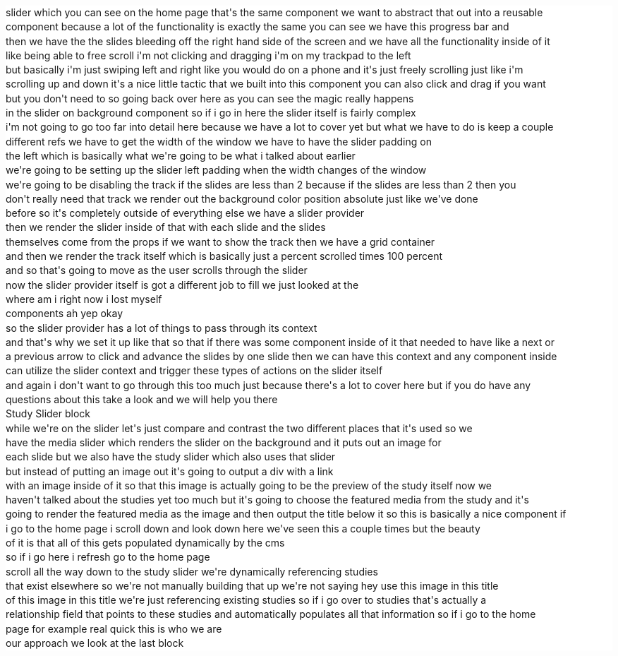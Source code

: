 slider which you can see on the home page that's the same component we want to abstract that out into a reusable  
component because a lot of the functionality is exactly the same you can see we have this progress bar and  
then we have the the slides bleeding off the right hand side of the screen and we have all the functionality inside of it  
like being able to free scroll i'm not clicking and dragging i'm on my trackpad to the left  
but basically i'm just swiping left and right like you would do on a phone and it's just freely scrolling just like i'm  
scrolling up and down it's a nice little tactic that we built into this component you can also click and drag if you want  
but you don't need to so going back over here as you can see the magic really happens  
in the slider on background component so if i go in here the slider itself is fairly complex  
i'm not going to go too far into detail here because we have a lot to cover yet but what we have to do is keep a couple  
different refs we have to get the width of the window we have to have the slider padding on  
the left which is basically what we're going to be what i talked about earlier  
we're going to be setting up the slider left padding when the width changes of the window  
we're going to be disabling the track if the slides are less than 2 because if the slides are less than 2 then you  
don't really need that track we render out the background color position absolute just like we've done  
before so it's completely outside of everything else we have a slider provider  
then we render the slider inside of that with each slide and the slides  
themselves come from the props if we want to show the track then we have a grid container  
and then we render the track itself which is basically just a percent scrolled times 100 percent  
and so that's going to move as the user scrolls through the slider  
now the slider provider itself is got a different job to fill we just looked at the  
where am i right now i lost myself  
components ah yep okay  
so the slider provider has a lot of things to pass through its context  
and that's why we set it up like that so that if there was some component inside of it that needed to have like a next or  
a previous arrow to click and advance the slides by one slide then we can have this context and any component inside  
can utilize the slider context and trigger these types of actions on the slider itself  
and again i don't want to go through this too much just because there's a lot to cover here but if you do have any  
questions about this take a look and we will help you there  
Study Slider block  
while we're on the slider let's just compare and contrast the two different places that it's used so we  
have the media slider which renders the slider on the background and it puts out an image for  
each slide but we also have the study slider which also uses that slider  
but instead of putting an image out it's going to output a div with a link  
with an image inside of it so that this image is actually going to be the preview of the study itself now we  
haven't talked about the studies yet too much but it's going to choose the featured media from the study and it's  
going to render the featured media as the image and then output the title below it so this is basically a nice component if  
i go to the home page i scroll down and look down here we've seen this a couple times but the beauty  
of it is that all of this gets populated dynamically by the cms  
so if i go here i refresh go to the home page  
scroll all the way down to the study slider we're dynamically referencing studies  
that exist elsewhere so we're not manually building that up we're not saying hey use this image in this title  
of this image in this title we're just referencing existing studies so if i go over to studies that's actually a  
relationship field that points to these studies and automatically populates all that information so if i go to the home  
page for example real quick this is who we are  
our approach we look at the last block  